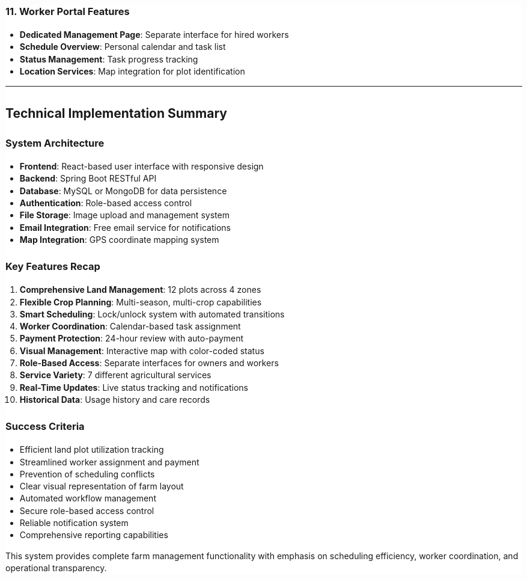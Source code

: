 ### 11. Worker Portal Features
- **Dedicated Management Page**: Separate interface for hired workers
- **Schedule Overview**: Personal calendar and task list
- **Status Management**: Task progress tracking
- **Location Services**: Map integration for plot identification

---

## Technical Implementation Summary

### System Architecture
- **Frontend**: React-based user interface with responsive design
- **Backend**: Spring Boot RESTful API
- **Database**: MySQL or MongoDB for data persistence
- **Authentication**: Role-based access control
- **File Storage**: Image upload and management system
- **Email Integration**: Free email service for notifications
- **Map Integration**: GPS coordinate mapping system

### Key Features Recap
1. **Comprehensive Land Management**: 12 plots across 4 zones
2. **Flexible Crop Planning**: Multi-season, multi-crop capabilities
3. **Smart Scheduling**: Lock/unlock system with automated transitions
4. **Worker Coordination**: Calendar-based task assignment
5. **Payment Protection**: 24-hour review with auto-payment
6. **Visual Management**: Interactive map with color-coded status
7. **Role-Based Access**: Separate interfaces for owners and workers
8. **Service Variety**: 7 different agricultural services
9. **Real-Time Updates**: Live status tracking and notifications
10. **Historical Data**: Usage history and care records

### Success Criteria
- Efficient land plot utilization tracking
- Streamlined worker assignment and payment
- Prevention of scheduling conflicts
- Clear visual representation of farm layout
- Automated workflow management
- Secure role-based access control
- Reliable notification system
- Comprehensive reporting capabilities

This system provides complete farm management functionality with emphasis on scheduling efficiency, worker coordination, and operational transparency.